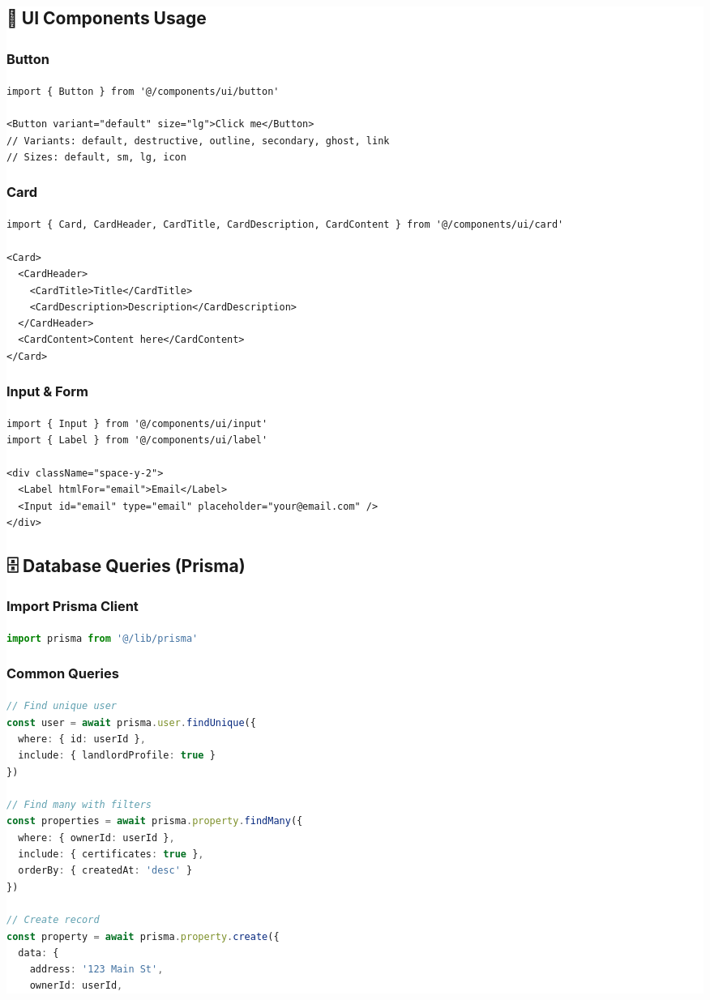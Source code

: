 ## 🎨 UI Components Usage

### Button
```tsx
import { Button } from '@/components/ui/button'

<Button variant="default" size="lg">Click me</Button>
// Variants: default, destructive, outline, secondary, ghost, link
// Sizes: default, sm, lg, icon
```

### Card
```tsx
import { Card, CardHeader, CardTitle, CardDescription, CardContent } from '@/components/ui/card'

<Card>
  <CardHeader>
    <CardTitle>Title</CardTitle>
    <CardDescription>Description</CardDescription>
  </CardHeader>
  <CardContent>Content here</CardContent>
</Card>
```

### Input & Form
```tsx
import { Input } from '@/components/ui/input'
import { Label } from '@/components/ui/label'

<div className="space-y-2">
  <Label htmlFor="email">Email</Label>
  <Input id="email" type="email" placeholder="your@email.com" />
</div>
```

## 🗄️ Database Queries (Prisma)

### Import Prisma Client
```typescript
import prisma from '@/lib/prisma'
```

### Common Queries
```typescript
// Find unique user
const user = await prisma.user.findUnique({
  where: { id: userId },
  include: { landlordProfile: true }
})

// Find many with filters
const properties = await prisma.property.findMany({
  where: { ownerId: userId },
  include: { certificates: true },
  orderBy: { createdAt: 'desc' }
})

// Create record
const property = await prisma.property.create({
  data: {
    address: '123 Main St',
    ownerId: userId,
```